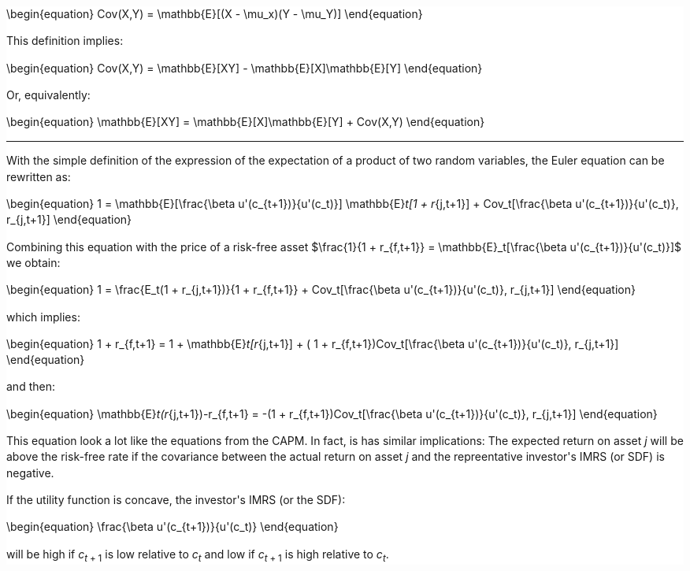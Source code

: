 \begin{equation}
Cov(X,Y) = \mathbb{E}[(X - \mu_x)(Y - \mu_Y)]
\end{equation}

This definition implies:

\begin{equation}
Cov(X,Y) = \mathbb{E}[XY] - \mathbb{E}[X]\mathbb{E}[Y]
\end{equation}

Or, equivalently:

\begin{equation}
\mathbb{E}[XY] = \mathbb{E}[X]\mathbb{E}[Y] + Cov(X,Y)
\end{equation}

---

With the simple definition of the expression of the expectation of a product of two random variables, the Euler equation can be rewritten as:

\begin{equation}
1 = \mathbb{E}[\frac{\beta u'(c_{t+1})}{u'(c_t)}] \mathbb{E}_t[1 + r_{j,t+1}] + Cov_t[\frac{\beta u'(c_{t+1})}{u'(c_t)}, r_{j,t+1}]
\end{equation}

Combining this equation with the price of a risk-free asset $\frac{1}{1 + r_{f,t+1}} = \mathbb{E}_t[\frac{\beta u'(c_{t+1})}{u'(c_t)}]$ we obtain:

\begin{equation}
1 = \frac{E_t(1 + r_{j,t+1})}{1 + r_{f,t+1}} + Cov_t[\frac{\beta u'(c_{t+1})}{u'(c_t)}, r_{j,t+1}]
\end{equation}

which implies:

\begin{equation}
1 + r_{f,t+1} = 1 + \mathbb{E}_t[r_{j,t+1}] + ( 1 + r_{f,t+1})Cov_t[\frac{\beta u'(c_{t+1})}{u'(c_t)}, r_{j,t+1}]
\end{equation}

and then:

\begin{equation}
\mathbb{E}_t(r_{j,t+1})-r_{f,t+1} = -(1 + r_{f,t+1})Cov_t[\frac{\beta u'(c_{t+1})}{u'(c_t)}, r_{j,t+1}]
\end{equation}

This equation look a lot like the equations from the CAPM. In fact, is has similar implications: The expected return on asset $j$ will be above the risk-free rate if the covariance between the actual return on asset $j$ and the repreentative investor's IMRS (or SDF) is negative.

If the utility function is concave, the investor's IMRS (or the SDF):

\begin{equation}
\frac{\beta u'(c_{t+1})}{u'(c_t)}
\end{equation}

will be high if $c_{t+1}$ is low relative to $c_t$ and low if $c_{t+1}$ is high relative to $c_t$.
